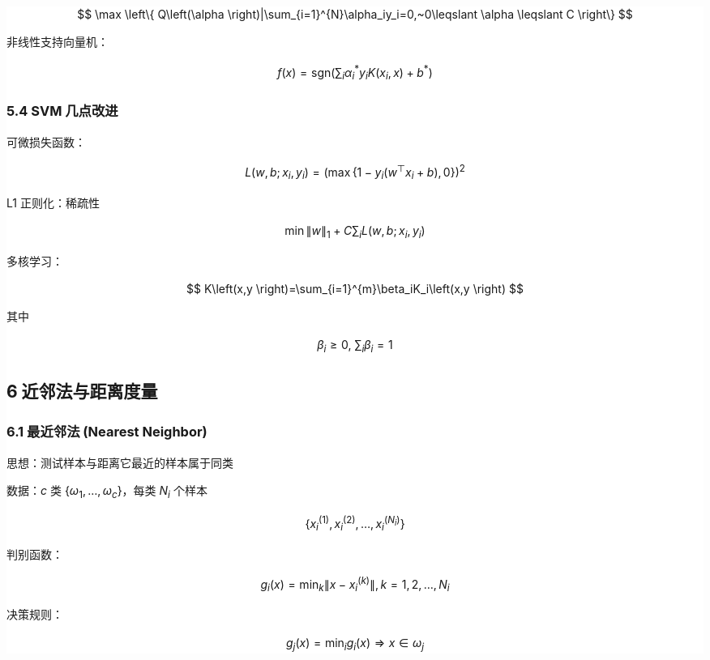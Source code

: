 $$
\max \left\{ Q\left(\alpha \right)|\sum_{i=1}^{N}\alpha_iy_i=0,~0\leqslant \alpha \leqslant C \right\}
$$

非线性支持向量机：

$$
f(x)=\mathrm{sgn} \left(\sum_i\alpha_{i}^{*}y_iK\left(x_i,x \right)+b^* \right)
$$

### 5.4 SVM 几点改进

可微损失函数：

$$
L\left(w,b;x_i,y_i \right)=\left(\max \left\{ 1-y_i\left(w^{\top}x_i+b \right),0 \right\}\right)^2
$$

L1 正则化：稀疏性

$$
\min \left\| w \right\|_1+C\sum_iL\left(w,b;x_i,y_i \right)
$$

多核学习：

$$
K\left(x,y \right)=\sum_{i=1}^{m}\beta_iK_i\left(x,y \right)
$$

其中

$$
\beta_i\geqslant 0,~\sum_i\beta_i=1
$$

## 6 近邻法与距离度量

### 6.1 最近邻法 (Nearest Neighbor) 

思想：测试样本与距离它最近的样本属于同类

数据：$c$ 类 $\left\{ \omega_1,\dots ,\omega_c \right\}$，每类 $N_i$ 个样本

$$
\left\{ x_{i}^{\left(1 \right)},x_{i}^{\left(2 \right)},\dots ,x_{i}^{\left(N_i \right)} \right\}
$$

判别函数：

$$
g_i(x)=\min_k\left\| x-x_{i}^{\left(k \right)} \right\| , k=1,2,\dots ,N_i
$$

决策规则：

$$
g_j(x)=\min_ig_i(x)\Rightarrow x\in \omega_j
$$
